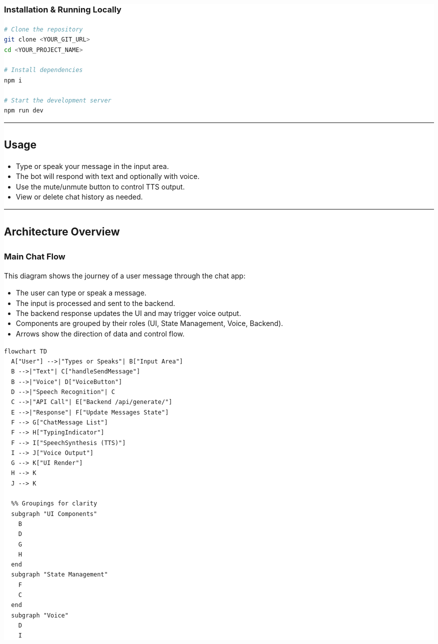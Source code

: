 ### Installation & Running Locally
```sh
# Clone the repository
git clone <YOUR_GIT_URL>
cd <YOUR_PROJECT_NAME>

# Install dependencies
npm i

# Start the development server
npm run dev
```

---

## Usage
- Type or speak your message in the input area.
- The bot will respond with text and optionally with voice.
- Use the mute/unmute button to control TTS output.
- View or delete chat history as needed.

---

## Architecture Overview

### Main Chat Flow
This diagram shows the journey of a user message through the chat app:
- The user can type or speak a message.
- The input is processed and sent to the backend.
- The backend response updates the UI and may trigger voice output.
- Components are grouped by their roles (UI, State Management, Voice, Backend).
- Arrows show the direction of data and control flow.

```mermaid
flowchart TD
  A["User"] -->|"Types or Speaks"| B["Input Area"]
  B -->|"Text"| C["handleSendMessage"]
  B -->|"Voice"| D["VoiceButton"]
  D -->|"Speech Recognition"| C
  C -->|"API Call"| E["Backend /api/generate/"]
  E -->|"Response"| F["Update Messages State"]
  F --> G["ChatMessage List"]
  F --> H["TypingIndicator"]
  F --> I["SpeechSynthesis (TTS)"]
  I --> J["Voice Output"]
  G --> K["UI Render"]
  H --> K
  J --> K

  %% Groupings for clarity
  subgraph "UI Components"
    B
    D
    G
    H
  end
  subgraph "State Management"
    F
    C
  end
  subgraph "Voice"
    D
    I
```
